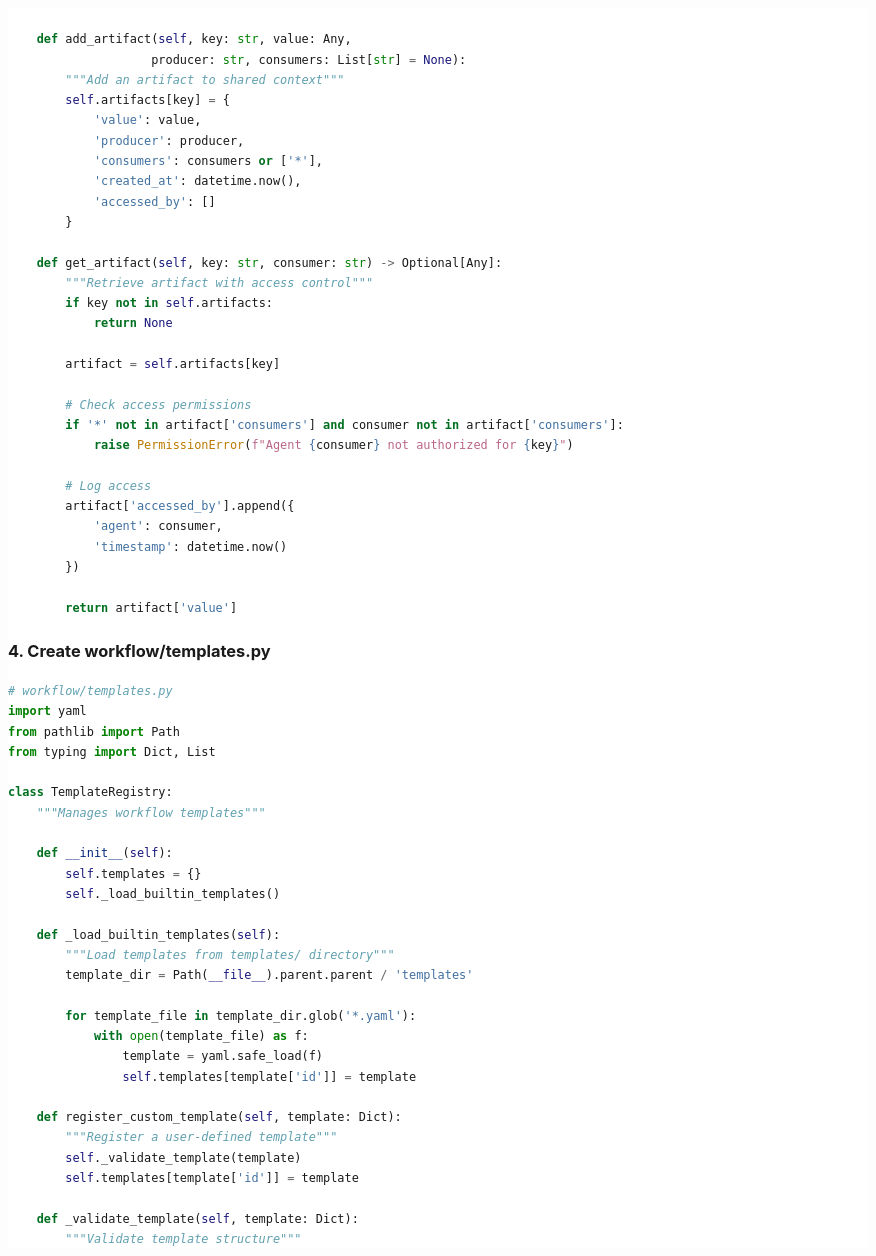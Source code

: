 ```python
        
    def add_artifact(self, key: str, value: Any, 
                    producer: str, consumers: List[str] = None):
        """Add an artifact to shared context"""
        self.artifacts[key] = {
            'value': value,
            'producer': producer,
            'consumers': consumers or ['*'],
            'created_at': datetime.now(),
            'accessed_by': []
        }
        
    def get_artifact(self, key: str, consumer: str) -> Optional[Any]:
        """Retrieve artifact with access control"""
        if key not in self.artifacts:
            return None
            
        artifact = self.artifacts[key]
        
        # Check access permissions
        if '*' not in artifact['consumers'] and consumer not in artifact['consumers']:
            raise PermissionError(f"Agent {consumer} not authorized for {key}")
            
        # Log access
        artifact['accessed_by'].append({
            'agent': consumer,
            'timestamp': datetime.now()
        })
        
        return artifact['value']
```

### 4. Create workflow/templates.py

```python
# workflow/templates.py
import yaml
from pathlib import Path
from typing import Dict, List

class TemplateRegistry:
    """Manages workflow templates"""
    
    def __init__(self):
        self.templates = {}
        self._load_builtin_templates()
        
    def _load_builtin_templates(self):
        """Load templates from templates/ directory"""
        template_dir = Path(__file__).parent.parent / 'templates'
        
        for template_file in template_dir.glob('*.yaml'):
            with open(template_file) as f:
                template = yaml.safe_load(f)
                self.templates[template['id']] = template
                
    def register_custom_template(self, template: Dict):
        """Register a user-defined template"""
        self._validate_template(template)
        self.templates[template['id']] = template
        
    def _validate_template(self, template: Dict):
        """Validate template structure"""
```